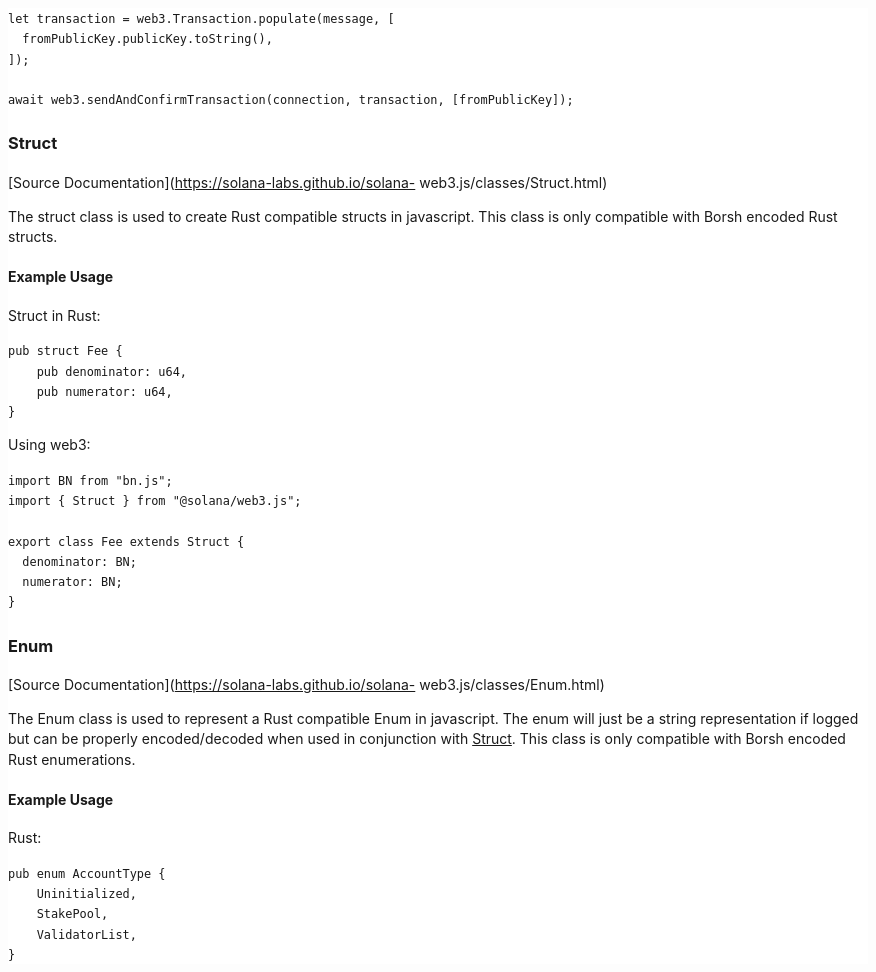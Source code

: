     let transaction = web3.Transaction.populate(message, [
      fromPublicKey.publicKey.toString(),
    ]);
     
    await web3.sendAndConfirmTransaction(connection, transaction, [fromPublicKey]);

### Struct #

[Source Documentation](https://solana-labs.github.io/solana-
web3.js/classes/Struct.html)

The struct class is used to create Rust compatible structs in javascript. This
class is only compatible with Borsh encoded Rust structs.

#### Example Usage #

Struct in Rust:

    
    
    pub struct Fee {
        pub denominator: u64,
        pub numerator: u64,
    }

Using web3:

    
    
    import BN from "bn.js";
    import { Struct } from "@solana/web3.js";
     
    export class Fee extends Struct {
      denominator: BN;
      numerator: BN;
    }

### Enum #

[Source Documentation](https://solana-labs.github.io/solana-
web3.js/classes/Enum.html)

The Enum class is used to represent a Rust compatible Enum in javascript. The
enum will just be a string representation if logged but can be properly
encoded/decoded when used in conjunction with
[Struct](/vi/docs/clients/javascript#struct). This class is only compatible
with Borsh encoded Rust enumerations.

#### Example Usage #

Rust:

    
    
    pub enum AccountType {
        Uninitialized,
        StakePool,
        ValidatorList,
    }
